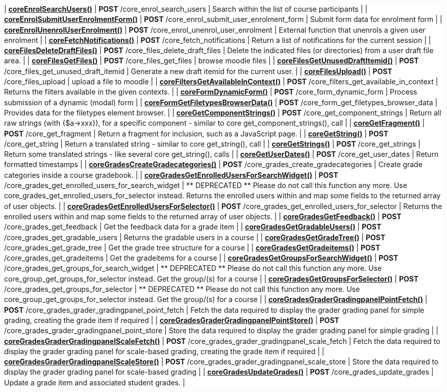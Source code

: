 | [**coreEnrolSearchUsers()**](MoodleApi.md#coreEnrolSearchUsers) | **POST** /core_enrol_search_users | Search within the list of course participants |
| [**coreEnrolSubmitUserEnrolmentForm()**](MoodleApi.md#coreEnrolSubmitUserEnrolmentForm) | **POST** /core_enrol_submit_user_enrolment_form | Submit form data for enrolment form |
| [**coreEnrolUnenrolUserEnrolment()**](MoodleApi.md#coreEnrolUnenrolUserEnrolment) | **POST** /core_enrol_unenrol_user_enrolment | External function that unenrols a given user enrolment |
| [**coreFetchNotifications()**](MoodleApi.md#coreFetchNotifications) | **POST** /core_fetch_notifications | Return a list of notifications for the current session |
| [**coreFilesDeleteDraftFiles()**](MoodleApi.md#coreFilesDeleteDraftFiles) | **POST** /core_files_delete_draft_files | Delete the indicated files (or directories) from a user draft file area. |
| [**coreFilesGetFiles()**](MoodleApi.md#coreFilesGetFiles) | **POST** /core_files_get_files | browse moodle files |
| [**coreFilesGetUnusedDraftItemid()**](MoodleApi.md#coreFilesGetUnusedDraftItemid) | **POST** /core_files_get_unused_draft_itemid | Generate a new draft itemid for the current user. |
| [**coreFilesUpload()**](MoodleApi.md#coreFilesUpload) | **POST** /core_files_upload | upload a file to moodle |
| [**coreFiltersGetAvailableInContext()**](MoodleApi.md#coreFiltersGetAvailableInContext) | **POST** /core_filters_get_available_in_context | Returns the filters available in the given contexts. |
| [**coreFormDynamicForm()**](MoodleApi.md#coreFormDynamicForm) | **POST** /core_form_dynamic_form | Process submission of a dynamic (modal) form |
| [**coreFormGetFiletypesBrowserData()**](MoodleApi.md#coreFormGetFiletypesBrowserData) | **POST** /core_form_get_filetypes_browser_data | Provides data for the filetypes element browser. |
| [**coreGetComponentStrings()**](MoodleApi.md#coreGetComponentStrings) | **POST** /core_get_component_strings | Return all raw strings (with {$a-&gt;xxx}), for a specific component - similar to core get_component_strings(), call |
| [**coreGetFragment()**](MoodleApi.md#coreGetFragment) | **POST** /core_get_fragment | Return a fragment for inclusion, such as a JavaScript page. |
| [**coreGetString()**](MoodleApi.md#coreGetString) | **POST** /core_get_string | Return a translated string - similar to core get_string(), call |
| [**coreGetStrings()**](MoodleApi.md#coreGetStrings) | **POST** /core_get_strings | Return some translated strings - like several core get_string(), calls |
| [**coreGetUserDates()**](MoodleApi.md#coreGetUserDates) | **POST** /core_get_user_dates | Return formatted timestamps |
| [**coreGradesCreateGradecategories()**](MoodleApi.md#coreGradesCreateGradecategories) | **POST** /core_grades_create_gradecategories | Create grade categories inside a course gradebook. |
| [**coreGradesGetEnrolledUsersForSearchWidget()**](MoodleApi.md#coreGradesGetEnrolledUsersForSearchWidget) | **POST** /core_grades_get_enrolled_users_for_search_widget | ** DEPRECATED ** Please do not call this function any more. Use core_grades_get_enrolled_users_for_selector instead. Returns the enrolled users within and map some fields to the returned array of user objects. |
| [**coreGradesGetEnrolledUsersForSelector()**](MoodleApi.md#coreGradesGetEnrolledUsersForSelector) | **POST** /core_grades_get_enrolled_users_for_selector | Returns the enrolled users within and map some fields to the returned array of user objects. |
| [**coreGradesGetFeedback()**](MoodleApi.md#coreGradesGetFeedback) | **POST** /core_grades_get_feedback | Get the feedback data for a grade item |
| [**coreGradesGetGradableUsers()**](MoodleApi.md#coreGradesGetGradableUsers) | **POST** /core_grades_get_gradable_users | Returns the gradable users in a course |
| [**coreGradesGetGradeTree()**](MoodleApi.md#coreGradesGetGradeTree) | **POST** /core_grades_get_grade_tree | Get the grade tree structure for a course |
| [**coreGradesGetGradeitems()**](MoodleApi.md#coreGradesGetGradeitems) | **POST** /core_grades_get_gradeitems | Get the gradeitems for a course |
| [**coreGradesGetGroupsForSearchWidget()**](MoodleApi.md#coreGradesGetGroupsForSearchWidget) | **POST** /core_grades_get_groups_for_search_widget | ** DEPRECATED ** Please do not call this function any more. Use core_group_get_groups_for_selector instead. Get the group/(s) for a course |
| [**coreGradesGetGroupsForSelector()**](MoodleApi.md#coreGradesGetGroupsForSelector) | **POST** /core_grades_get_groups_for_selector | ** DEPRECATED ** Please do not call this function any more. Use core_group_get_groups_for_selector instead. Get the group/(s) for a course |
| [**coreGradesGraderGradingpanelPointFetch()**](MoodleApi.md#coreGradesGraderGradingpanelPointFetch) | **POST** /core_grades_grader_gradingpanel_point_fetch | Fetch the data required to display the grader grading panel for simple grading, creating the grade item if required |
| [**coreGradesGraderGradingpanelPointStore()**](MoodleApi.md#coreGradesGraderGradingpanelPointStore) | **POST** /core_grades_grader_gradingpanel_point_store | Store the data required to display the grader grading panel for simple grading |
| [**coreGradesGraderGradingpanelScaleFetch()**](MoodleApi.md#coreGradesGraderGradingpanelScaleFetch) | **POST** /core_grades_grader_gradingpanel_scale_fetch | Fetch the data required to display the grader grading panel for scale-based grading, creating the grade item if required |
| [**coreGradesGraderGradingpanelScaleStore()**](MoodleApi.md#coreGradesGraderGradingpanelScaleStore) | **POST** /core_grades_grader_gradingpanel_scale_store | Store the data required to display the grader grading panel for scale-based grading |
| [**coreGradesUpdateGrades()**](MoodleApi.md#coreGradesUpdateGrades) | **POST** /core_grades_update_grades | Update a grade item and associated student grades. |